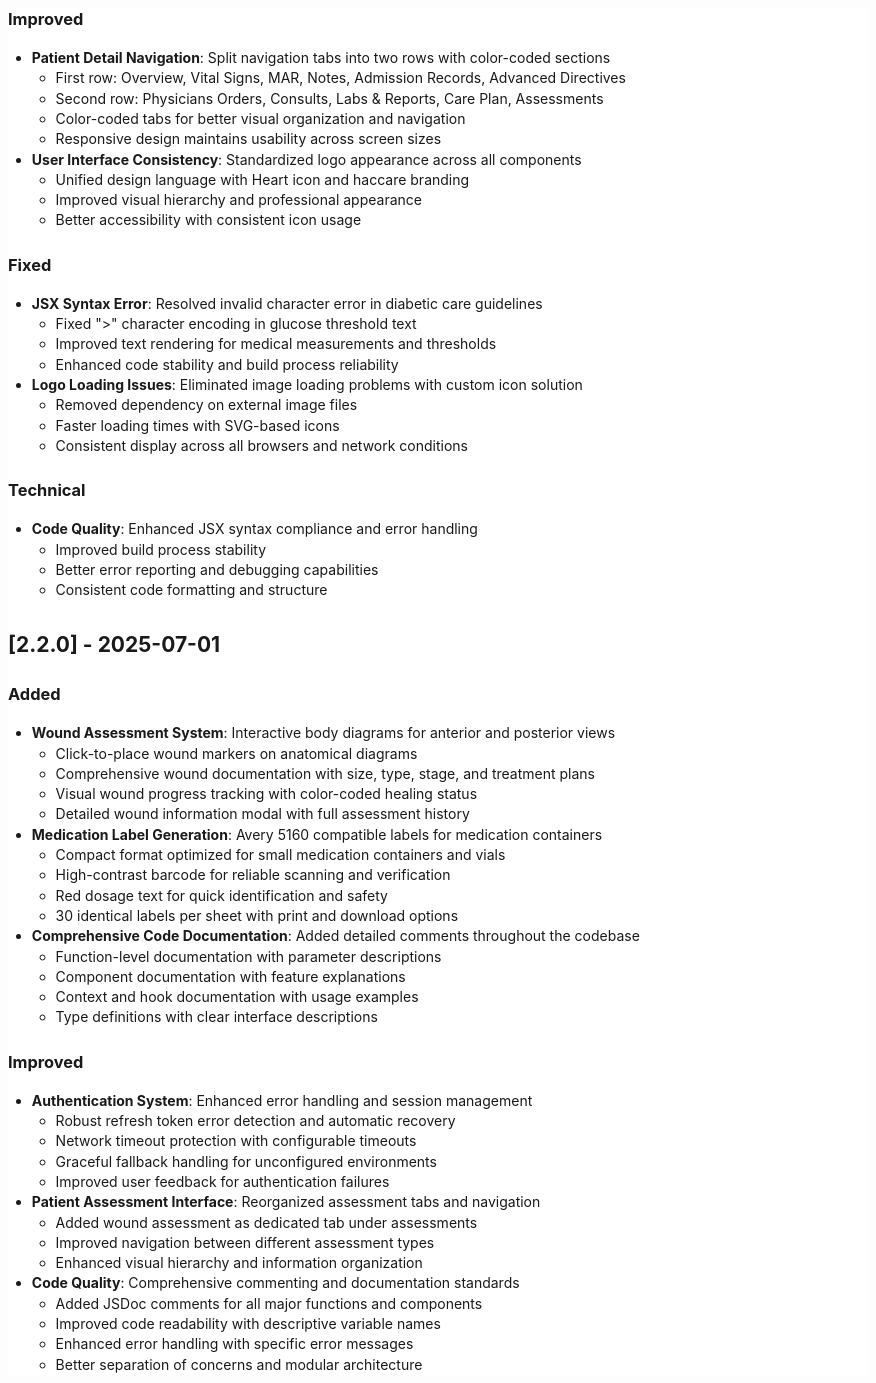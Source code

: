 ### Improved
- **Patient Detail Navigation**: Split navigation tabs into two rows with color-coded sections
  - First row: Overview, Vital Signs, MAR, Notes, Admission Records, Advanced Directives
  - Second row: Physicians Orders, Consults, Labs & Reports, Care Plan, Assessments
  - Color-coded tabs for better visual organization and navigation
  - Responsive design maintains usability across screen sizes
- **User Interface Consistency**: Standardized logo appearance across all components
  - Unified design language with Heart icon and haccare branding
  - Improved visual hierarchy and professional appearance
  - Better accessibility with consistent icon usage

### Fixed
- **JSX Syntax Error**: Resolved invalid character error in diabetic care guidelines
  - Fixed ">" character encoding in glucose threshold text
  - Improved text rendering for medical measurements and thresholds
  - Enhanced code stability and build process reliability
- **Logo Loading Issues**: Eliminated image loading problems with custom icon solution
  - Removed dependency on external image files
  - Faster loading times with SVG-based icons
  - Consistent display across all browsers and network conditions

### Technical
- **Code Quality**: Enhanced JSX syntax compliance and error handling
  - Improved build process stability
  - Better error reporting and debugging capabilities
  - Consistent code formatting and structure

## [2.2.0] - 2025-07-01

### Added
- **Wound Assessment System**: Interactive body diagrams for anterior and posterior views
  - Click-to-place wound markers on anatomical diagrams
  - Comprehensive wound documentation with size, type, stage, and treatment plans
  - Visual wound progress tracking with color-coded healing status
  - Detailed wound information modal with full assessment history
- **Medication Label Generation**: Avery 5160 compatible labels for medication containers
  - Compact format optimized for small medication containers and vials
  - High-contrast barcode for reliable scanning and verification
  - Red dosage text for quick identification and safety
  - 30 identical labels per sheet with print and download options
- **Comprehensive Code Documentation**: Added detailed comments throughout the codebase
  - Function-level documentation with parameter descriptions
  - Component documentation with feature explanations
  - Context and hook documentation with usage examples
  - Type definitions with clear interface descriptions

### Improved
- **Authentication System**: Enhanced error handling and session management
  - Robust refresh token error detection and automatic recovery
  - Network timeout protection with configurable timeouts
  - Graceful fallback handling for unconfigured environments
  - Improved user feedback for authentication failures
- **Patient Assessment Interface**: Reorganized assessment tabs and navigation
  - Added wound assessment as dedicated tab under assessments
  - Improved navigation between different assessment types
  - Enhanced visual hierarchy and information organization
- **Code Quality**: Comprehensive commenting and documentation standards
  - Added JSDoc comments for all major functions and components
  - Improved code readability with descriptive variable names
  - Enhanced error handling with specific error messages
  - Better separation of concerns and modular architecture
